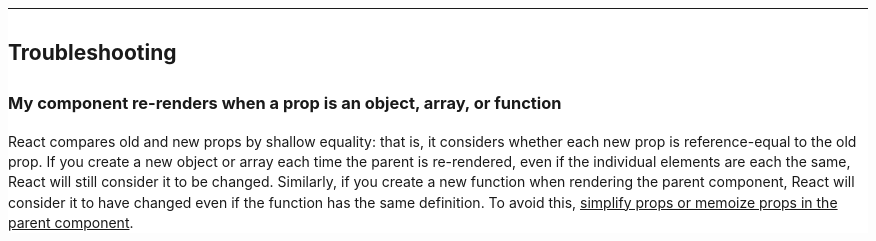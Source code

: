 * * *

## Troubleshooting[](#troubleshooting "Link for Troubleshooting")

### My component re-renders when a prop is an object, array, or function[](#my-component-rerenders-when-a-prop-is-an-object-or-array "Link for My component re-renders when a prop is an object, array, or function")

React compares old and new props by shallow equality: that is, it considers whether each new prop is reference-equal to the old prop. If you create a new object or array each time the parent is re-rendered, even if the individual elements are each the same, React will still consider it to be changed. Similarly, if you create a new function when rendering the parent component, React will consider it to have changed even if the function has the same definition. To avoid this, [simplify props or memoize props in the parent component](#minimizing-props-changes).
